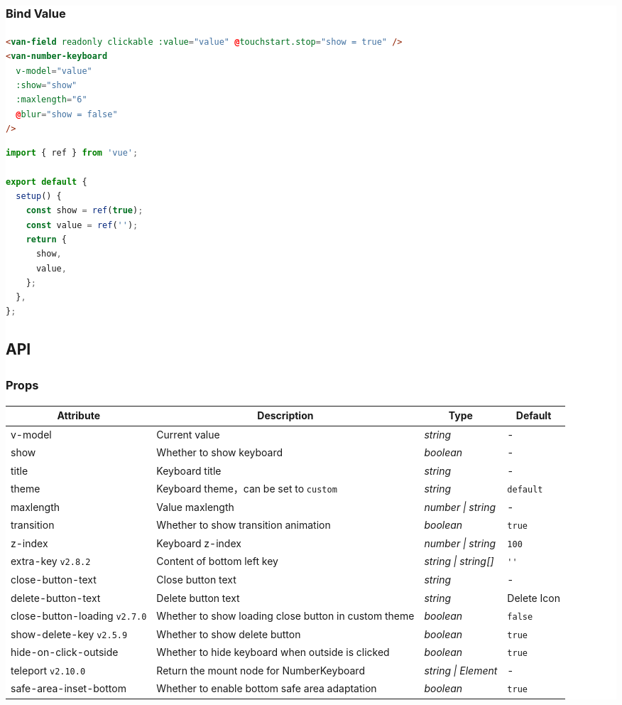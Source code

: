 ### Bind Value

```html
<van-field readonly clickable :value="value" @touchstart.stop="show = true" />
<van-number-keyboard
  v-model="value"
  :show="show"
  :maxlength="6"
  @blur="show = false"
/>
```

```js
import { ref } from 'vue';

export default {
  setup() {
    const show = ref(true);
    const value = ref('');
    return {
      show,
      value,
    };
  },
};
```

## API

### Props

| Attribute | Description | Type | Default |
| --- | --- | --- | --- |
| v-model | Current value | _string_ | - |
| show | Whether to show keyboard | _boolean_ | - |
| title | Keyboard title | _string_ | - |
| theme | Keyboard theme，can be set to `custom` | _string_ | `default` |
| maxlength | Value maxlength | _number \| string_ | - |
| transition | Whether to show transition animation | _boolean_ | `true` |
| z-index | Keyboard z-index | _number \| string_ | `100` |
| extra-key `v2.8.2` | Content of bottom left key | _string \| string[]_ | `''` |
| close-button-text | Close button text | _string_ | - |
| delete-button-text | Delete button text | _string_ | Delete Icon |
| close-button-loading `v2.7.0` | Whether to show loading close button in custom theme | _boolean_ | `false` |
| show-delete-key `v2.5.9` | Whether to show delete button | _boolean_ | `true` |
| hide-on-click-outside | Whether to hide keyboard when outside is clicked | _boolean_ | `true` |
| teleport `v2.10.0` | Return the mount node for NumberKeyboard | _string \| Element_ | - |
| safe-area-inset-bottom | Whether to enable bottom safe area adaptation | _boolean_ | `true` |
